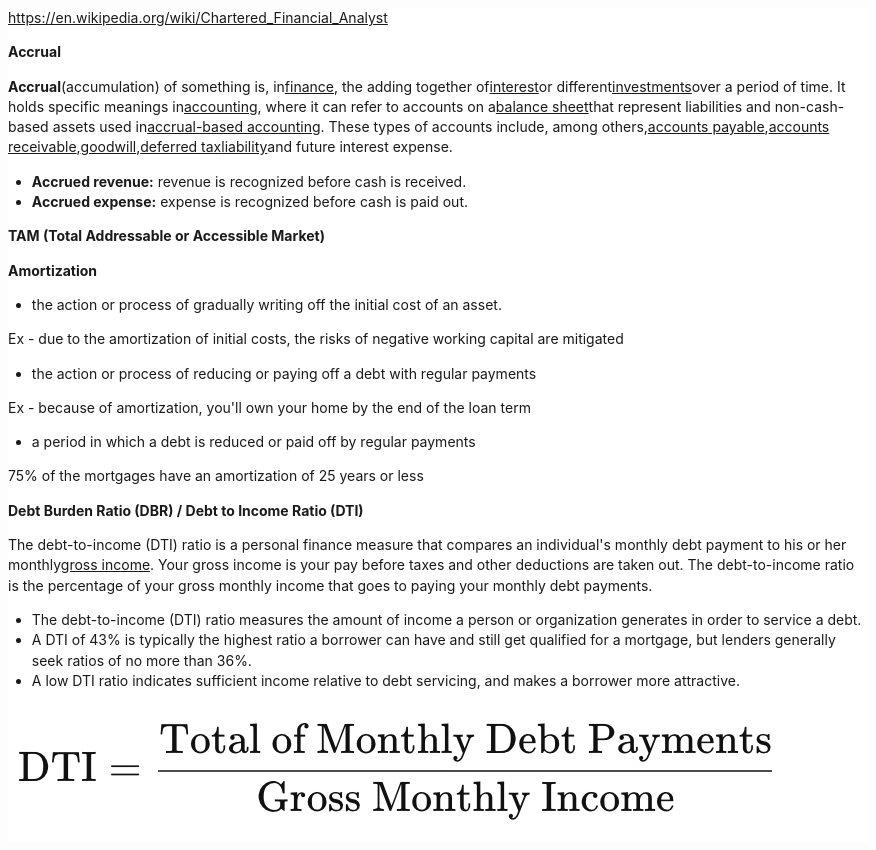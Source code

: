 

<https://en.wikipedia.org/wiki/Chartered_Financial_Analyst>



**Accrual**

**Accrual**(accumulation) of something is, in[finance](https://en.wikipedia.org/wiki/Finance), the adding together of[interest](https://en.wikipedia.org/wiki/Interest)or different[investments](https://en.wikipedia.org/wiki/Investments)over a period of time. It holds specific meanings in[accounting](https://en.wikipedia.org/wiki/Accounting), where it can refer to accounts on a[balance sheet](https://en.wikipedia.org/wiki/Balance_sheet)that represent liabilities and non-cash-based assets used in[accrual-based accounting](https://en.wikipedia.org/wiki/Basis_of_accounting#Accrual_basis). These types of accounts include, among others,[accounts payable](https://en.wikipedia.org/wiki/Accounts_payable),[accounts receivable](https://en.wikipedia.org/wiki/Accounts_receivable),[goodwill](https://en.wikipedia.org/wiki/Goodwill_(accounting)),[deferred tax](https://en.wikipedia.org/wiki/Deferred_tax)[liability](https://en.wikipedia.org/wiki/Liability_(accounting))and future interest expense.
-   **Accrued revenue:** revenue is recognized before cash is received.
-   **Accrued expense:** expense is recognized before cash is paid out.



**TAM (Total Addressable or Accessible Market)**



**Amortization**
-   the action or process of gradually writing off the initial cost of an asset.

Ex - due to the amortization of initial costs, the risks of negative working capital are mitigated
-   the action or process of reducing or paying off a debt with regular payments

Ex - because of amortization, you'll own your home by the end of the loan term
-   a period in which a debt is reduced or paid off by regular payments

75% of the mortgages have an amortization of 25 years or less



**Debt Burden Ratio (DBR) / Debt to Income Ratio (DTI)**

The debt-to-income (DTI) ratio is a personal finance measure that compares an individual's monthly debt payment to his or her monthly[gross income](https://www.investopedia.com/terms/g/grossincome.asp). Your gross income is your pay before taxes and other deductions are taken out. The debt-to-income ratio is the percentage of your gross monthly income that goes to paying your monthly debt payments.
-   The debt-to-income (DTI) ratio measures the amount of income a person or organization generates in order to service a debt.
-   A DTI of 43% is typically the highest ratio a borrower can have and still get qualified for a mortgage, but lenders generally seek ratios of no more than 36%.
-   A low DTI ratio indicates sufficient income relative to debt servicing, and makes a borrower more attractive.

![Total of Monthly Debt Payments DTI Gross Monthly Income ](media/Finance-Terms-image1.png)
